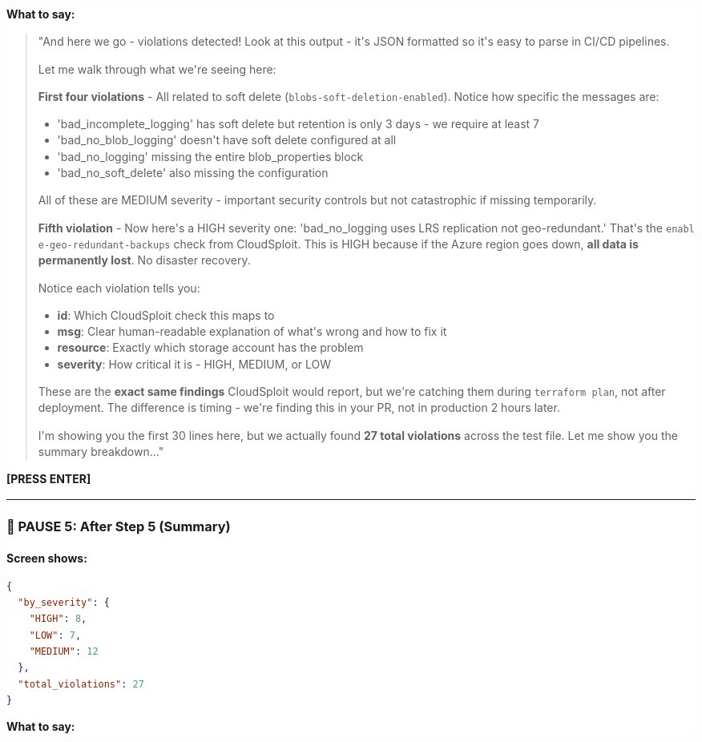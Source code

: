 **What to say:**

> "And here we go - violations detected! Look at this output - it's JSON formatted so it's easy to parse in CI/CD pipelines.
>
> Let me walk through what we're seeing here:
>
> **First four violations** - All related to soft delete (`blobs-soft-deletion-enabled`). Notice how specific the messages are:
> - 'bad_incomplete_logging' has soft delete but retention is only 3 days - we require at least 7
> - 'bad_no_blob_logging' doesn't have soft delete configured at all
> - 'bad_no_logging' missing the entire blob_properties block
> - 'bad_no_soft_delete' also missing the configuration
>
> All of these are MEDIUM severity - important security controls but not catastrophic if missing temporarily.
>
> **Fifth violation** - Now here's a HIGH severity one: 'bad_no_logging uses LRS replication not geo-redundant.' That's the `enable-geo-redundant-backups` check from CloudSploit. This is HIGH because if the Azure region goes down, **all data is permanently lost**. No disaster recovery.
>
> Notice each violation tells you:
> - **id**: Which CloudSploit check this maps to
> - **msg**: Clear human-readable explanation of what's wrong and how to fix it
> - **resource**: Exactly which storage account has the problem
> - **severity**: How critical it is - HIGH, MEDIUM, or LOW
>
> These are the **exact same findings** CloudSploit would report, but we're catching them during `terraform plan`, not after deployment. The difference is timing - we're finding this in your PR, not in production 2 hours later.
>
> I'm showing you the first 30 lines here, but we actually found **27 total violations** across the test file. Let me show you the summary breakdown..."

**[PRESS ENTER]**

---

### 📍 PAUSE 5: After Step 5 (Summary)

**Screen shows:**
```json
{
  "by_severity": {
    "HIGH": 8,
    "LOW": 7,
    "MEDIUM": 12
  },
  "total_violations": 27
}
```

**What to say:**
